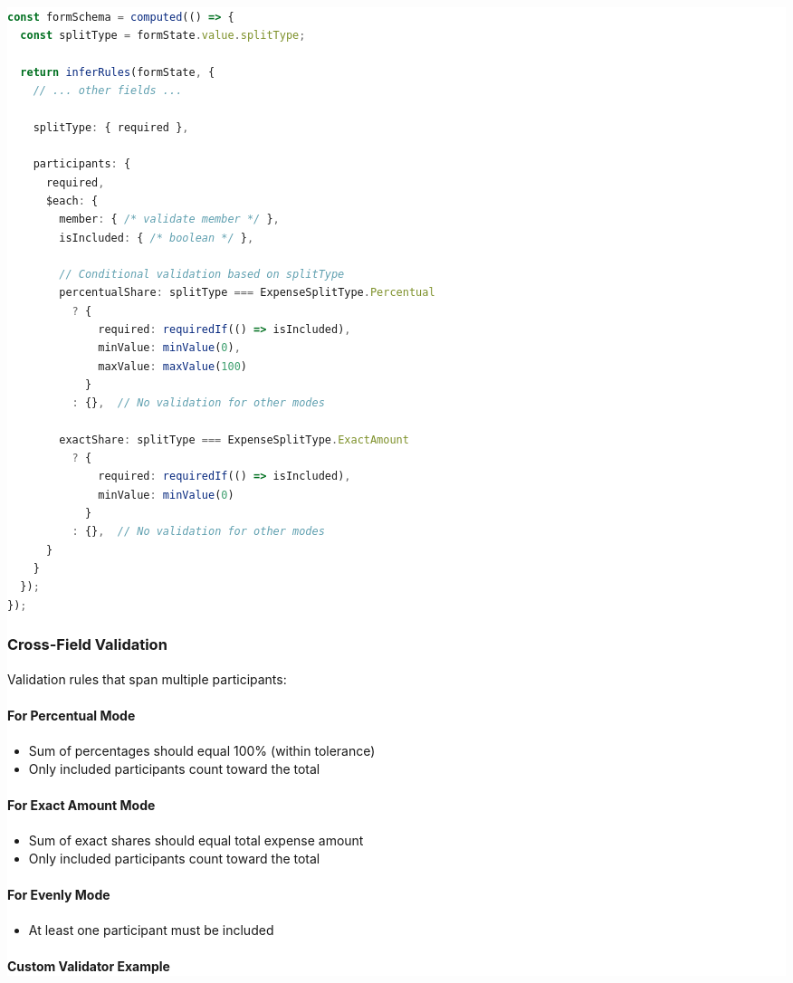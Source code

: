 ```typescript
const formSchema = computed(() => {
  const splitType = formState.value.splitType;

  return inferRules(formState, {
    // ... other fields ...

    splitType: { required },

    participants: {
      required,
      $each: {
        member: { /* validate member */ },
        isIncluded: { /* boolean */ },

        // Conditional validation based on splitType
        percentualShare: splitType === ExpenseSplitType.Percentual
          ? {
              required: requiredIf(() => isIncluded),
              minValue: minValue(0),
              maxValue: maxValue(100)
            }
          : {},  // No validation for other modes

        exactShare: splitType === ExpenseSplitType.ExactAmount
          ? {
              required: requiredIf(() => isIncluded),
              minValue: minValue(0)
            }
          : {},  // No validation for other modes
      }
    }
  });
});
```

### Cross-Field Validation

Validation rules that span multiple participants:

#### For Percentual Mode
- Sum of percentages should equal 100% (within tolerance)
- Only included participants count toward the total

#### For Exact Amount Mode
- Sum of exact shares should equal total expense amount
- Only included participants count toward the total

#### For Evenly Mode
- At least one participant must be included

#### Custom Validator Example
